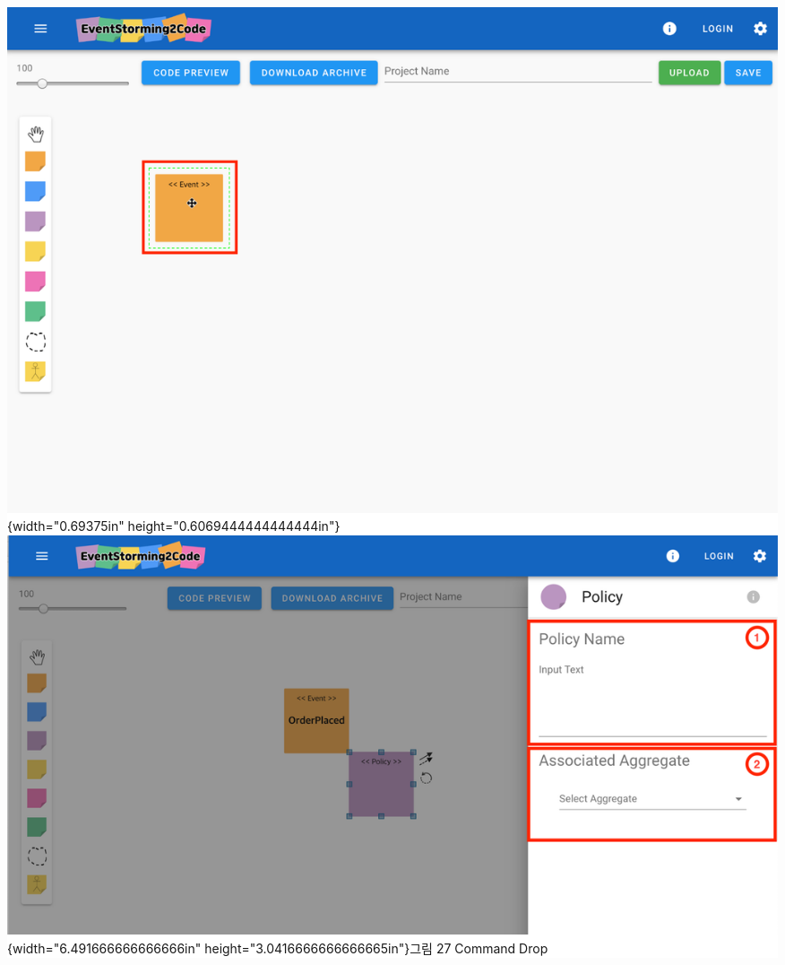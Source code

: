 ![](media/image32.png){width="0.69375in"
height="0.6069444444444444in"}![](media/image37.png){width="6.491666666666666in"
height="3.0416666666666665in"}그림 27 Command Drop
